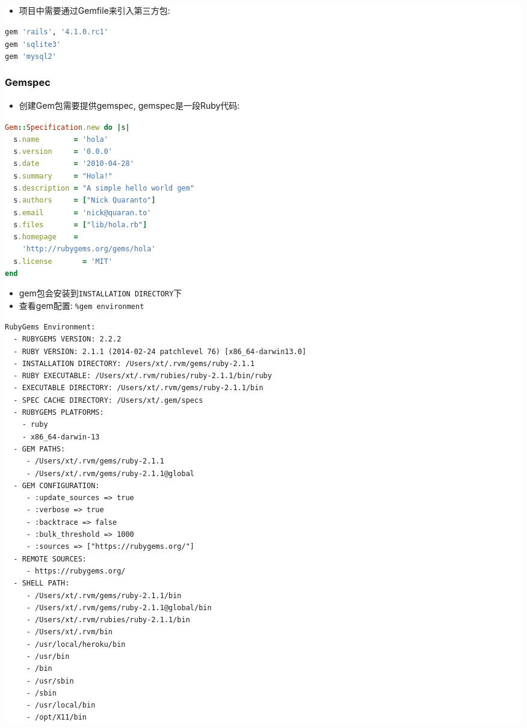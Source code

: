 - 项目中需要通过Gemfile来引入第三方包:

```ruby
gem 'rails', '4.1.0.rc1'
gem 'sqlite3'
gem 'mysql2'
```

### Gemspec 

- 创建Gem包需要提供gemspec, gemspec是一段Ruby代码:

```ruby
Gem::Specification.new do |s|
  s.name        = 'hola'
  s.version     = '0.0.0'
  s.date        = '2010-04-28'
  s.summary     = "Hola!"
  s.description = "A simple hello world gem"
  s.authors     = ["Nick Quaranto"]
  s.email       = 'nick@quaran.to'
  s.files       = ["lib/hola.rb"]
  s.homepage    =
    'http://rubygems.org/gems/hola'
  s.license       = 'MIT'
end
```

- gem包会安装到`INSTALLATION DIRECTORY`下
- 查看gem配置: `%gem environment`

```
RubyGems Environment:
  - RUBYGEMS VERSION: 2.2.2
  - RUBY VERSION: 2.1.1 (2014-02-24 patchlevel 76) [x86_64-darwin13.0]
  - INSTALLATION DIRECTORY: /Users/xt/.rvm/gems/ruby-2.1.1
  - RUBY EXECUTABLE: /Users/xt/.rvm/rubies/ruby-2.1.1/bin/ruby
  - EXECUTABLE DIRECTORY: /Users/xt/.rvm/gems/ruby-2.1.1/bin
  - SPEC CACHE DIRECTORY: /Users/xt/.gem/specs
  - RUBYGEMS PLATFORMS:
    - ruby
    - x86_64-darwin-13
  - GEM PATHS:
     - /Users/xt/.rvm/gems/ruby-2.1.1
     - /Users/xt/.rvm/gems/ruby-2.1.1@global
  - GEM CONFIGURATION:
     - :update_sources => true
     - :verbose => true
     - :backtrace => false
     - :bulk_threshold => 1000
     - :sources => ["https://rubygems.org/"]
  - REMOTE SOURCES:
     - https://rubygems.org/
  - SHELL PATH:
     - /Users/xt/.rvm/gems/ruby-2.1.1/bin
     - /Users/xt/.rvm/gems/ruby-2.1.1@global/bin
     - /Users/xt/.rvm/rubies/ruby-2.1.1/bin
     - /Users/xt/.rvm/bin
     - /usr/local/heroku/bin
     - /usr/bin
     - /bin
     - /usr/sbin
     - /sbin
     - /usr/local/bin
     - /opt/X11/bin
```
